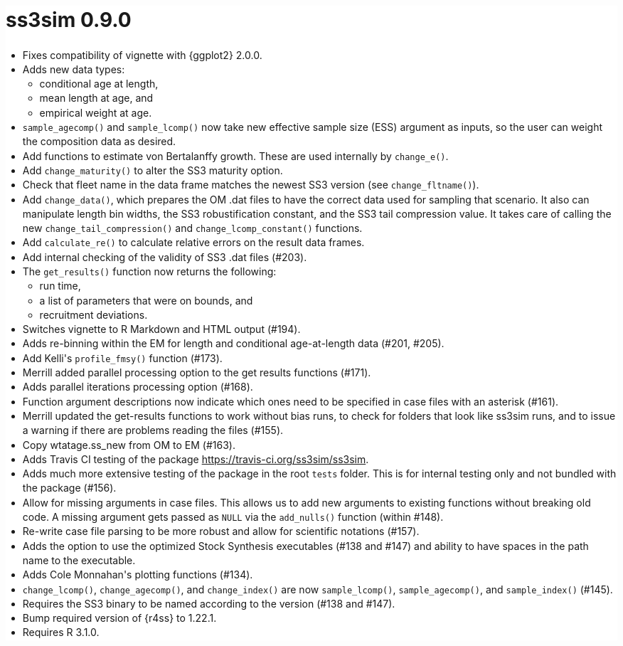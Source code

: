 # ss3sim 0.9.0

* Fixes compatibility of vignette with {ggplot2} 2.0.0.
* Adds new data types:
  * conditional age at length,
  * mean length at age, and
  * empirical weight at age.
* `sample_agecomp()` and `sample_lcomp()` now take new effective sample size
  (ESS) argument as inputs, so the user can weight the composition data as
  desired.
* Add functions to estimate von Bertalanffy growth. These are used internally
  by `change_e()`.
* Add `change_maturity()` to alter the SS3 maturity option.
* Check that fleet name in the data frame matches the newest SS3 version
  (see `change_fltname()`).
* Add `change_data()`, which prepares the OM .dat files to have the correct
  data used for sampling that scenario. It also can manipulate length
  bin widths, the SS3 robustification constant, and the SS3 tail
  compression value. It takes care of calling the new
  `change_tail_compression()` and `change_lcomp_constant()` functions.
* Add `calculate_re()` to calculate relative errors on the result data frames.
* Add internal checking of the validity of SS3 .dat files (#203).
* The `get_results()` function now returns the following:
  * run time,
  * a list of parameters that were on bounds, and
  * recruitment deviations.
* Switches vignette to R Markdown and HTML output (#194).
* Adds re-binning within the EM for length and conditional
  age-at-length data (#201, #205).
* Add Kelli's `profile_fmsy()` function (#173).
* Merrill added parallel processing option to the get results functions (#171).
* Adds parallel iterations processing option (#168).
* Function argument descriptions now indicate which ones need to be specified
  in case files with an asterisk (#161).
* Merrill updated the get-results functions to work without bias runs, to
  check for folders that look like ss3sim runs, and to issue a warning if
  there are problems reading the files (#155).
* Copy wtatage.ss_new from OM to EM (#163).
* Adds Travis CI testing of the package https://travis-ci.org/ss3sim/ss3sim.
* Adds much more extensive testing of the package in the root `tests` folder.
  This is for internal testing only and not bundled with the package (#156).
* Allow for missing arguments in case files. This allows us to add new
  arguments to existing functions without breaking old code. A missing
  argument gets passed as `NULL` via the `add_nulls()` function (within #148).
* Re-write case file parsing to be more robust and allow for scientific
  notations (#157).
* Adds the option to use the optimized Stock Synthesis executables (#138 and #147) and
  ability to have spaces in the path name to the executable.
* Adds Cole Monnahan's plotting functions (#134).
* `change_lcomp()`, `change_agecomp()`, and `change_index()` are now
  `sample_lcomp()`, `sample_agecomp()`, and `sample_index()` (#145).
* Requires the SS3 binary to be named according to the version (#138 and #147).
* Bump required version of {r4ss} to 1.22.1.
* Requires R 3.1.0.
